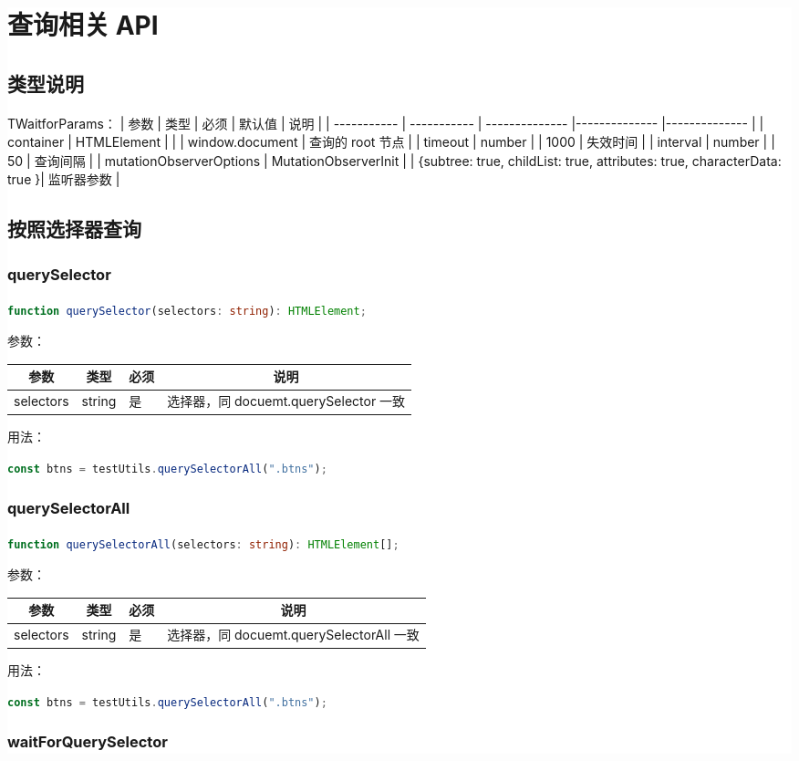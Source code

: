 # 查询相关 API

## 类型说明

TWaitforParams：
| 参数 | 类型 | 必须 | 默认值 | 说明 |
| ----------- | ----------- | -------------- |-------------- |-------------- |
| container | HTMLElement | | | window.document | 查询的 root 节点 |
| timeout | number | | 1000 | 失效时间 |
| interval | number | | 50 | 查询间隔 |
| mutationObserverOptions | MutationObserverInit | | {subtree: true, childList: true, attributes: true, characterData: true }| 监听器参数 |

## 按照选择器查询

### querySelector

```typescript
function querySelector(selectors: string): HTMLElement;
```

参数：

| 参数      | 类型   | 必须 | 说明                                  |
| --------- | ------ | ---- | ------------------------------------- |
| selectors | string | 是   | 选择器，同 docuemt.querySelector 一致 |

用法：

```js
const btns = testUtils.querySelectorAll(".btns");
```

### querySelectorAll

```typescript
function querySelectorAll(selectors: string): HTMLElement[];
```

参数：

| 参数      | 类型   | 必须 | 说明                                     |
| --------- | ------ | ---- | ---------------------------------------- |
| selectors | string | 是   | 选择器，同 docuemt.querySelectorAll 一致 |

用法：

```js
const btns = testUtils.querySelectorAll(".btns");
```

### waitForQuerySelector
